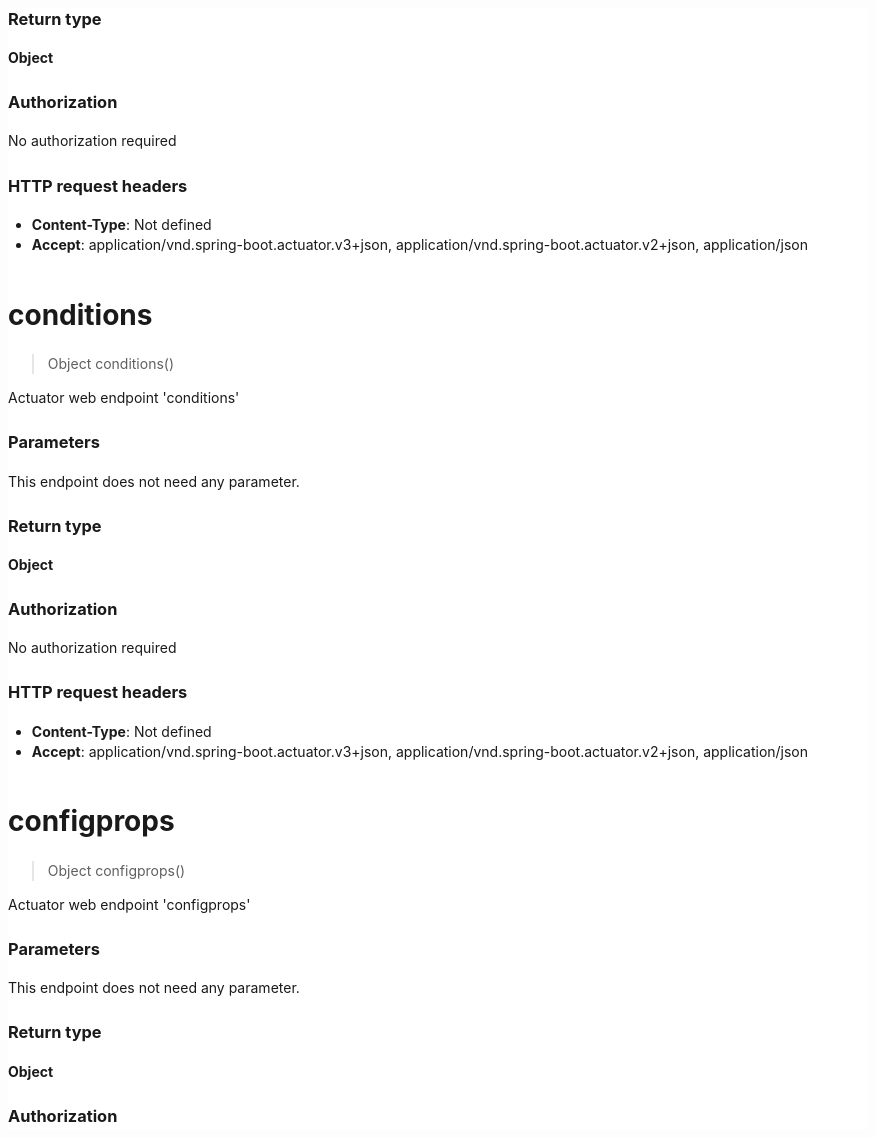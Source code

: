 ### Return type

**Object**

### Authorization

No authorization required

### HTTP request headers

- **Content-Type**: Not defined
- **Accept**: application/vnd.spring-boot.actuator.v3+json, application/vnd.spring-boot.actuator.v2+json, application/json

<a name="conditions"></a>
# **conditions**
> Object conditions()

Actuator web endpoint &#39;conditions&#39;

### Parameters
This endpoint does not need any parameter.

### Return type

**Object**

### Authorization

No authorization required

### HTTP request headers

- **Content-Type**: Not defined
- **Accept**: application/vnd.spring-boot.actuator.v3+json, application/vnd.spring-boot.actuator.v2+json, application/json

<a name="configprops"></a>
# **configprops**
> Object configprops()

Actuator web endpoint &#39;configprops&#39;

### Parameters
This endpoint does not need any parameter.

### Return type

**Object**

### Authorization
